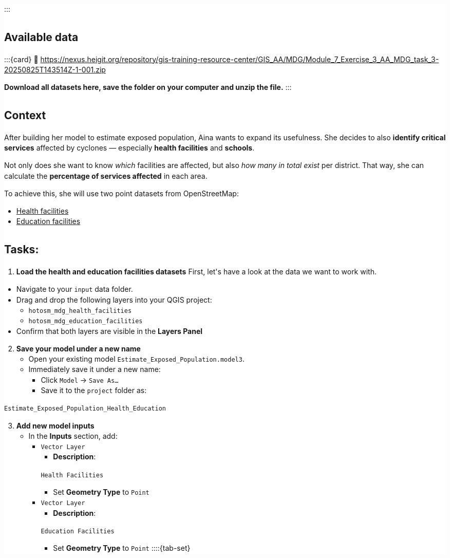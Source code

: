:::

## Available data

:::{card}
:link: https://nexus.heigit.org/repository/gis-training-resource-center/GIS_AA/MDG/Module_7_Exercise_3_AA_MDG_task_3-20250825T143514Z-1-001.zip

__Download all datasets here, save the folder on your computer and unzip the file.__ 
:::

## Context 

After building her model to estimate exposed population, Aina wants to expand its usefulness. She decides to also **identify critical services** affected by cyclones — especially **health facilities** and **schools**. 

Not only does she want to know *which* facilities are affected, but also *how many in total exist* per district. That way, she can calculate the **percentage of services affected** in each area.

To achieve this, she will use two point datasets from OpenStreetMap:

- [Health facilities](https://data.humdata.org/dataset/hotosm_mdg_health_facilities)  
- [Education facilities](https://data.humdata.org/dataset/hotosm_mdg_education_facilities)

## Tasks:

1. **Load the health and education facilities datasets**
First, let's have a look at the data we want to work with.
- Navigate to your `input` data folder.  
- Drag and drop the following layers into your QGIS project:  
  - `hotosm_mdg_health_facilities`  
  - `hotosm_mdg_education_facilities`  
- Confirm that both layers are visible in the **Layers Panel** 
2. **Save your model under a new name**  
   - Open your existing model `Estimate_Exposed_Population.model3`.
   - Immediately save it under a new name:
     - Click `Model` → `Save As…`
     - Save it to the `project` folder as:
```  
Estimate_Exposed_Population_Health_Education
```
3. **Add new model inputs**  
   - In the **Inputs** section, add:
     - `Vector Layer`  
       - **Description**:
        ```
        Health Facilities
        ```
       - Set **Geometry Type** to `Point`
     - `Vector Layer`  
       - **Description**:
        ```
        Education Facilities
        ``` 
       - Set **Geometry Type** to `Point`
::::{tab-set}
